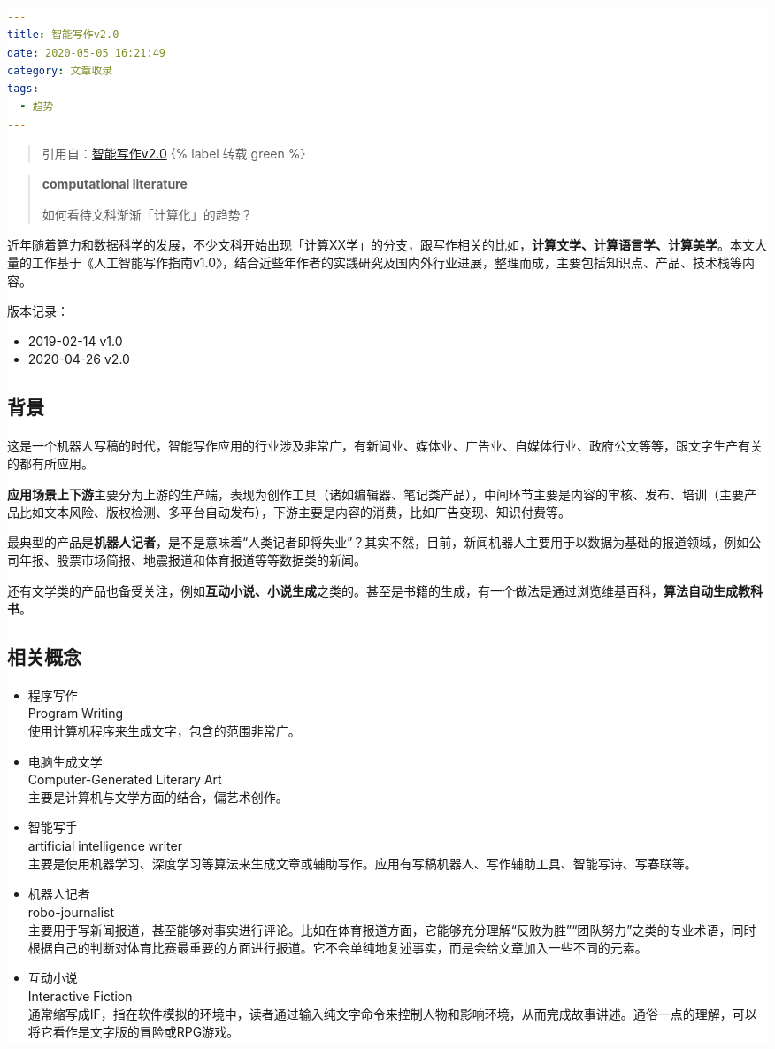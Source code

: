```yaml
---
title: 智能写作v2.0
date: 2020-05-05 16:21:49
category: 文章收录
tags:
  - 趋势
---
```


> 引用自：[智能写作v2.0](https://mp.weixin.qq.com/s/SbyL7elFFhXDGv4yOkT7iQ) {% label 转载 green %}

> **computational literature**
> 
> 如何看待文科渐渐「计算化」的趋势？

近年随着算力和数据科学的发展，不少文科开始出现「计算XX学」的分支，跟写作相关的比如，**计算文学、计算语言学、计算美学**。本文大量的工作基于《人工智能写作指南v1.0》，结合近些年作者的实践研究及国内外行业进展，整理而成，主要包括知识点、产品、技术栈等内容。

版本记录：
- 2019-02-14 v1.0
- 2020-04-26 v2.0

## 背景

这是一个机器人写稿的时代，智能写作应用的行业涉及非常广，有新闻业、媒体业、广告业、自媒体行业、政府公文等等，跟文字生产有关的都有所应用。

**应用场景上下游**主要分为上游的生产端，表现为创作工具（诸如编辑器、笔记类产品），中间环节主要是内容的审核、发布、培训（主要产品比如文本风险、版权检测、多平台自动发布），下游主要是内容的消费，比如广告变现、知识付费等。

最典型的产品是**机器人记者**，是不是意味着“人类记者即将失业”？其实不然，目前，新闻机器人主要用于以数据为基础的报道领域，例如公司年报、股票市场简报、地震报道和体育报道等等数据类的新闻。

还有文学类的产品也备受关注，例如**互动小说、小说生成**之类的。甚至是书籍的生成，有一个做法是通过浏览维基百科，**算法自动生成教科书**。



## 相关概念

- 程序写作  
Program Writing  
使用计算机程序来生成文字，包含的范围非常广。

- 电脑生成文学  
Computer-Generated Literary Art  
主要是计算机与文学方面的结合，偏艺术创作。

- 智能写手  
artificial intelligence writer  
主要是使用机器学习、深度学习等算法来生成文章或辅助写作。应用有写稿机器人、写作辅助工具、智能写诗、写春联等。

- 机器人记者  
robo-journalist  
主要用于写新闻报道，甚至能够对事实进行评论。比如在体育报道方面，它能够充分理解“反败为胜”“团队努力”之类的专业术语，同时根据自己的判断对体育比赛最重要的方面进行报道。它不会单纯地复述事实，而是会给文章加入一些不同的元素。

- 互动小说  
Interactive Fiction  
通常缩写成IF，指在软件模拟的环境中，读者通过输入纯文字命令来控制人物和影响环境，从而完成故事讲述。通俗一点的理解，可以将它看作是文字版的冒险或RPG游戏。
